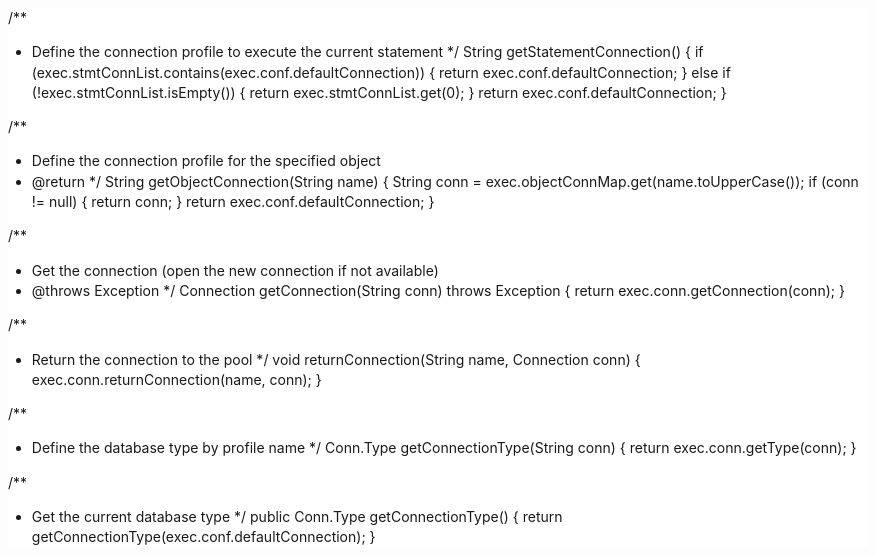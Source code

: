   /**
   * Define the connection profile to execute the current statement
   */
  String getStatementConnection() {
    if (exec.stmtConnList.contains(exec.conf.defaultConnection)) {
      return exec.conf.defaultConnection;
    }
    else if (!exec.stmtConnList.isEmpty()) {
      return exec.stmtConnList.get(0);
    }
    return exec.conf.defaultConnection;
  }
  
  /**
   * Define the connection profile for the specified object
   * @return
   */
  String getObjectConnection(String name) {
    String conn = exec.objectConnMap.get(name.toUpperCase());
    if (conn != null) {
      return conn;
    }
    return exec.conf.defaultConnection;
  }
  
  /**
   * Get the connection (open the new connection if not available)
   * @throws Exception 
   */
  Connection getConnection(String conn) throws Exception {
    return exec.conn.getConnection(conn);
  }
  
  /**
   * Return the connection to the pool
   */
  void returnConnection(String name, Connection conn) {
    exec.conn.returnConnection(name, conn);
  }
  
  /**
   * Define the database type by profile name
   */
  Conn.Type getConnectionType(String conn) {
    return exec.conn.getType(conn);
  }
  
  /**
   * Get the current database type
   */
  public Conn.Type getConnectionType() {
    return getConnectionType(exec.conf.defaultConnection);
  }
  